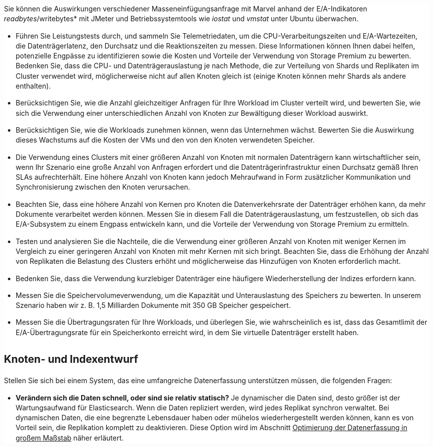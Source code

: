 Sie können die Auswirkungen verschiedener Masseneinfügungsanfrage mit Marvel anhand der E/A-Indikatoren *readbytes*/writebytes* mit JMeter und Betriebssystemtools wie *iostat* und *vmstat* unter Ubuntu überwachen.

- Führen Sie Leistungstests durch, und sammeln Sie Telemetriedaten, um die CPU-Verarbeitungszeiten und E/A-Wartezeiten, die Datenträgerlatenz, den Durchsatz und die Reaktionszeiten zu messen. Diese Informationen können Ihnen dabei helfen, potenzielle Engpässe zu identifizieren sowie die Kosten und Vorteile der Verwendung von Storage Premium zu bewerten. Bedenken Sie, dass die CPU- und Datenträgerauslastung je nach Methode, die zur Verteilung von Shards und Replikaten im Cluster verwendet wird, möglicherweise nicht auf allen Knoten gleich ist (einige Knoten können mehr Shards als andere enthalten).

- Berücksichtigen Sie, wie die Anzahl gleichzeitiger Anfragen für Ihre Workload im Cluster verteilt wird, und bewerten Sie, wie sich die Verwendung einer unterschiedlichen Anzahl von Knoten zur Bewältigung dieser Workload auswirkt.

- Berücksichtigen Sie, wie die Workloads zunehmen können, wenn das Unternehmen wächst. Bewerten Sie die Auswirkung dieses Wachstums auf die Kosten der VMs und den von den Knoten verwendeten Speicher.

- Die Verwendung eines Clusters mit einer größeren Anzahl von Knoten mit normalen Datenträgern kann wirtschaftlicher sein, wenn Ihr Szenario eine große Anzahl von Anfragen erfordert und die Datenträgerinfrastruktur einen Durchsatz gemäß Ihren SLAs aufrechterhält. Eine höhere Anzahl von Knoten kann jedoch Mehraufwand in Form zusätzlicher Kommunikation und Synchronisierung zwischen den Knoten verursachen.

- Beachten Sie, dass eine höhere Anzahl von Kernen pro Knoten die Datenverkehrsrate der Datenträger erhöhen kann, da mehr Dokumente verarbeitet werden können. Messen Sie in diesem Fall die Datenträgerauslastung, um festzustellen, ob sich das E/A-Subsystem zu einem Engpass entwickeln kann, und die Vorteile der Verwendung von Storage Premium zu ermitteln.

- Testen und analysieren Sie die Nachteile, die die Verwendung einer größeren Anzahl von Knoten mit weniger Kernen im Vergleich zu einer geringeren Anzahl von Knoten mit mehr Kernen mit sich bringt. Beachten Sie, dass die Erhöhung der Anzahl von Replikaten die Belastung des Clusters erhöht und möglicherweise das Hinzufügen von Knoten erforderlich macht.

- Bedenken Sie, dass die Verwendung kurzlebiger Datenträger eine häufigere Wiederherstellung der Indizes erfordern kann.

- Messen Sie die Speichervolumeverwendung, um die Kapazität und Unterauslastung des Speichers zu bewerten. In unserem Szenario haben wir z. B. 1,5 Milliarden Dokumente mit 350 GB Speicher gespeichert.

- Messen Sie die Übertragungsraten für Ihre Workloads, und überlegen Sie, wie wahrscheinlich es ist, dass das Gesamtlimit der E/A-Übertragungsrate für ein Speicherkonto erreicht wird, in dem Sie virtuelle Datenträger erstellt haben.

## Knoten- und Indexentwurf

Stellen Sie sich bei einem System, das eine umfangreiche Datenerfassung unterstützen müssen, die folgenden Fragen:

- **Verändern sich die Daten schnell, oder sind sie relativ statisch?** Je dynamischer die Daten sind, desto größer ist der Wartungsaufwand für Elasticsearch. Wenn die Daten repliziert werden, wird jedes Replikat synchron verwaltet. Bei dynamischen Daten, die eine begrenzte Lebensdauer haben oder mühelos wiederhergestellt werden können, kann es von Vorteil sein, die Replikation komplett zu deaktivieren. Diese Option wird im Abschnitt [Optimierung der Datenerfassung in großem Maßstab](#tuning-large-scale-data-ingestion) näher erläutert.
